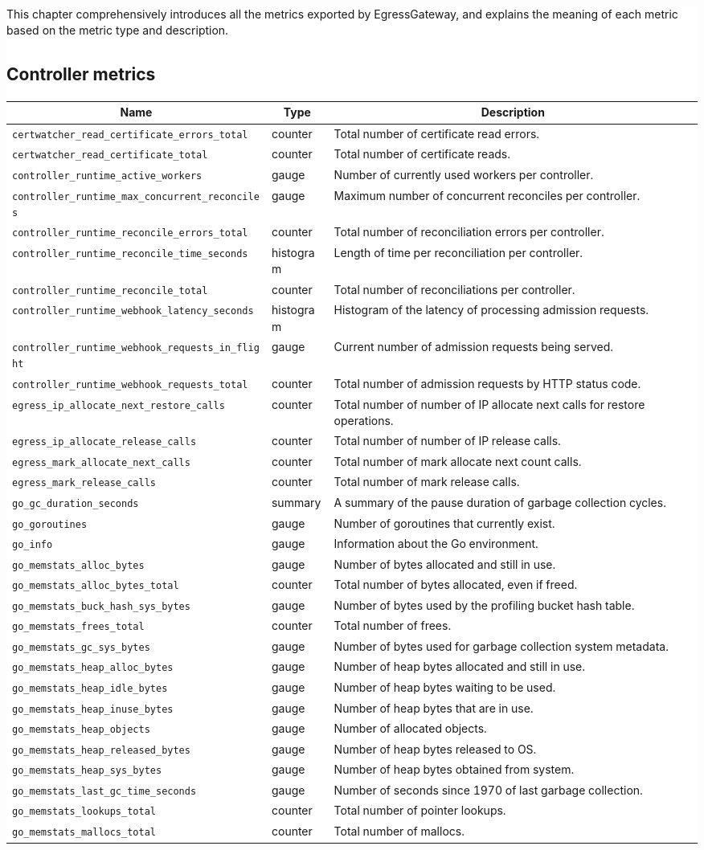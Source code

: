This chapter comprehensively introduces all the metrics exported by EgressGateway,
and explains the meaning of each metric based on the metric type and description.

## Controller metrics

| Name                                            | Type      | Description                                                                                               |
|-------------------------------------------------|-----------|-----------------------------------------------------------------------------------------------------------|
| `certwatcher_read_certificate_errors_total`     | counter   | Total number of certificate read errors.                                                                  |
| `certwatcher_read_certificate_total`            | counter   | Total number of certificate reads.                                                                        |
| `controller_runtime_active_workers`             | gauge     | Number of currently used workers per controller.                                                          |
| `controller_runtime_max_concurrent_reconciles`  | gauge     | Maximum number of concurrent reconciles per controller.                                                   |
| `controller_runtime_reconcile_errors_total`     | counter   | Total number of reconciliation errors per controller.                                                     |
| `controller_runtime_reconcile_time_seconds`     | histogram | Length of time per reconciliation per controller.                                                         |
| `controller_runtime_reconcile_total`            | counter   | Total number of reconciliations per controller.                                                           |
| `controller_runtime_webhook_latency_seconds`    | histogram | Histogram of the latency of processing admission requests.                                                |
| `controller_runtime_webhook_requests_in_flight` | gauge     | Current number of admission requests being served.                                                        |
| `controller_runtime_webhook_requests_total`     | counter   | Total number of admission requests by HTTP status code.                                                   |
| `egress_ip_allocate_next_restore_calls`         | counter   | Total number of number of IP allocate next calls for restore operations.                                  |
| `egress_ip_allocate_release_calls`              | counter   | Total number of number of IP release calls.                                                               |
| `egress_mark_allocate_next_calls`               | counter   | Total number of mark allocate next count calls.                                                           |
| `egress_mark_release_calls`                     | counter   | Total number of mark release calls.                                                                       |
| `go_gc_duration_seconds`                        | summary   | A summary of the pause duration of garbage collection cycles.                                             |
| `go_goroutines`                                 | gauge     | Number of goroutines that currently exist.                                                                |
| `go_info`                                       | gauge     | Information about the Go environment.                                                                     |
| `go_memstats_alloc_bytes`                       | gauge     | Number of bytes allocated and still in use.                                                               |
| `go_memstats_alloc_bytes_total`                 | counter   | Total number of bytes allocated, even if freed.                                                           |
| `go_memstats_buck_hash_sys_bytes`               | gauge     | Number of bytes used by the profiling bucket hash table.                                                  |
| `go_memstats_frees_total`                       | counter   | Total number of frees.                                                                                    |
| `go_memstats_gc_sys_bytes`                      | gauge     | Number of bytes used for garbage collection system metadata.                                              |
| `go_memstats_heap_alloc_bytes`                  | gauge     | Number of heap bytes allocated and still in use.                                                          |
| `go_memstats_heap_idle_bytes`                   | gauge     | Number of heap bytes waiting to be used.                                                                  |
| `go_memstats_heap_inuse_bytes`                  | gauge     | Number of heap bytes that are in use.                                                                     |
| `go_memstats_heap_objects`                      | gauge     | Number of allocated objects.                                                                              |
| `go_memstats_heap_released_bytes`               | gauge     | Number of heap bytes released to OS.                                                                      |
| `go_memstats_heap_sys_bytes`                    | gauge     | Number of heap bytes obtained from system.                                                                |
| `go_memstats_last_gc_time_seconds`              | gauge     | Number of seconds since 1970 of last garbage collection.                                                  |
| `go_memstats_lookups_total`                     | counter   | Total number of pointer lookups.                                                                          |
| `go_memstats_mallocs_total`                     | counter   | Total number of mallocs.                                                                                  |